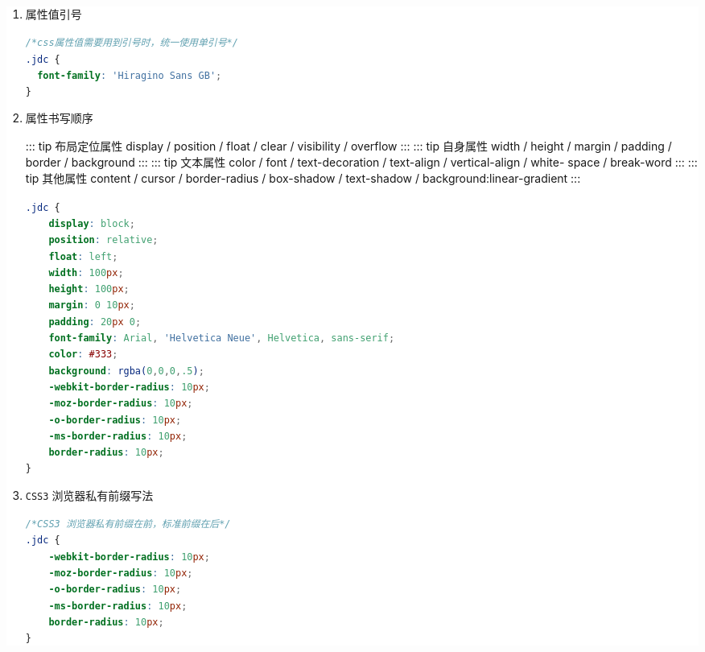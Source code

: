1. 属性值引号

    ```css
    /*css属性值需要用到引号时，统一使用单引号*/
    .jdc { 
      font-family: 'Hiragino Sans GB';
    }
    ```

1. 属性书写顺序
    
    ::: tip 布局定位属性
    display / position / float / clear / visibility / overflow
    :::
    ::: tip 自身属性
    width / height / margin / padding / border / background
    :::
    ::: tip 文本属性
    color / font / text-decoration / text-align / vertical-align / white- space / break-word
    :::
    ::: tip 其他属性
    content / cursor / border-radius / box-shadow / text-shadow / background:linear-gradient
    :::

    ```css
    .jdc {
        display: block;
        position: relative;
        float: left;
        width: 100px;
        height: 100px;
        margin: 0 10px;
        padding: 20px 0;
        font-family: Arial, 'Helvetica Neue', Helvetica, sans-serif;
        color: #333;
        background: rgba(0,0,0,.5);
        -webkit-border-radius: 10px;
        -moz-border-radius: 10px;
        -o-border-radius: 10px;
        -ms-border-radius: 10px;
        border-radius: 10px;
    }
    ```

1. `CSS3` 浏览器私有前缀写法

    ```css
    /*CSS3 浏览器私有前缀在前，标准前缀在后*/
    .jdc {
        -webkit-border-radius: 10px;
        -moz-border-radius: 10px;
        -o-border-radius: 10px;
        -ms-border-radius: 10px;
        border-radius: 10px;
    }
    ```
